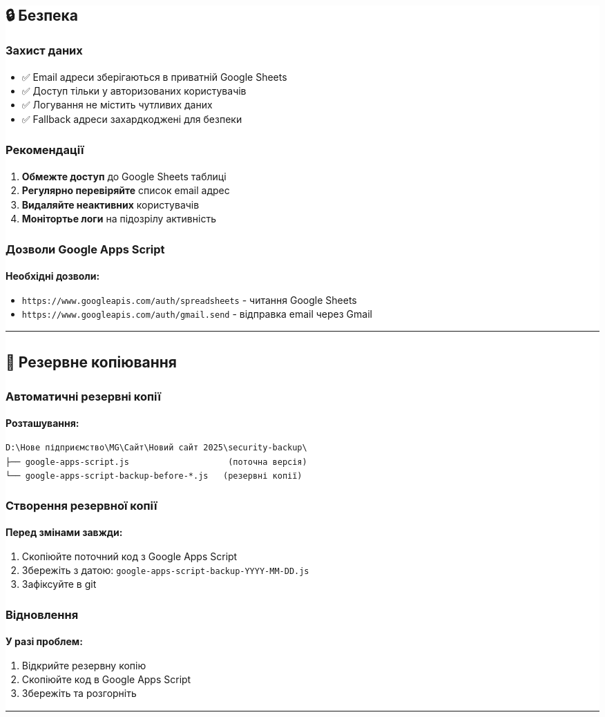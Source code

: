 
## 🔒 Безпека

### Захист даних

- ✅ Email адреси зберігаються в приватній Google Sheets
- ✅ Доступ тільки у авторизованих користувачів
- ✅ Логування не містить чутливих даних
- ✅ Fallback адреси захардкоджені для безпеки

### Рекомендації

1. **Обмежте доступ** до Google Sheets таблиці
2. **Регулярно перевіряйте** список email адрес
3. **Видаляйте неактивних** користувачів
4. **Монітортье логи** на підозрілу активність

### Дозволи Google Apps Script

**Необхідні дозволи:**
- `https://www.googleapis.com/auth/spreadsheets` - читання Google Sheets
- `https://www.googleapis.com/auth/gmail.send` - відправка email через Gmail

---

## 💾 Резервне копіювання

### Автоматичні резервні копії

**Розташування:**
```
D:\Нове підприємство\MG\Сайт\Новий сайт 2025\security-backup\
├── google-apps-script.js                    (поточна версія)
└── google-apps-script-backup-before-*.js   (резервні копії)
```

### Створення резервної копії

**Перед змінами завжди:**
1. Скопіюйте поточний код з Google Apps Script
2. Збережіть з датою: `google-apps-script-backup-YYYY-MM-DD.js`
3. Зафіксуйте в git

### Відновлення

**У разі проблем:**
1. Відкрийте резервну копію
2. Скопіюйте код в Google Apps Script
3. Збережіть та розгорніть

---
